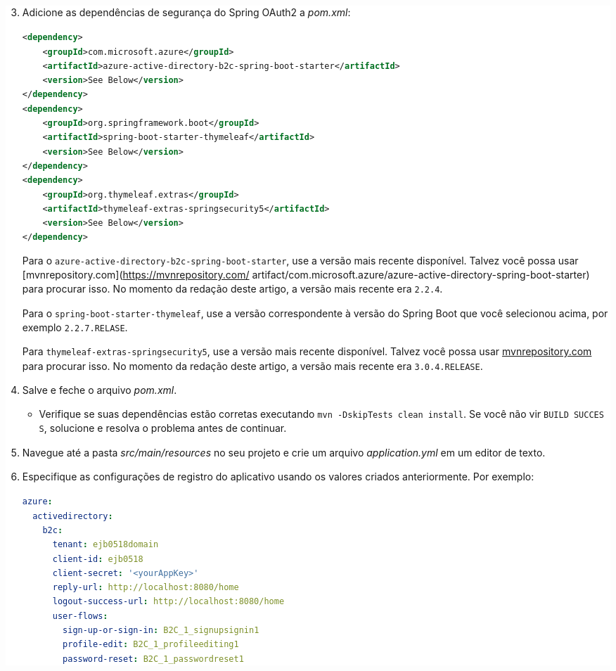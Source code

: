3. Adicione as dependências de segurança do Spring OAuth2 a *pom.xml*:

    ```xml
    <dependency>
        <groupId>com.microsoft.azure</groupId>
        <artifactId>azure-active-directory-b2c-spring-boot-starter</artifactId>
        <version>See Below</version>
    </dependency>
    <dependency>
        <groupId>org.springframework.boot</groupId>
        <artifactId>spring-boot-starter-thymeleaf</artifactId>
        <version>See Below</version>
    </dependency>
    <dependency>
        <groupId>org.thymeleaf.extras</groupId>
        <artifactId>thymeleaf-extras-springsecurity5</artifactId>
        <version>See Below</version>
    </dependency>
    ```

    Para o `azure-active-directory-b2c-spring-boot-starter`, use a versão mais recente disponível. Talvez você possa usar [mvnrepository.com](https://mvnrepository.com/ artifact/com.microsoft.azure/azure-active-directory-spring-boot-starter) para procurar isso. No momento da redação deste artigo, a versão mais recente era `2.2.4`.

    Para o `spring-boot-starter-thymeleaf`, use a versão correspondente à versão do Spring Boot que você selecionou acima, por exemplo `2.2.7.RELASE`.

    Para `thymeleaf-extras-springsecurity5`, use a versão mais recente disponível. Talvez você possa usar [mvnrepository.com](https://mvnrepository.com/artifact/org.thymeleaf.extras/thymeleaf-extras-springsecurity5) para procurar isso. No momento da redação deste artigo, a versão mais recente era `3.0.4.RELEASE`.

4. Salve e feche o arquivo *pom.xml*.

    * Verifique se suas dependências estão corretas executando `mvn -DskipTests clean install`. Se você não vir `BUILD SUCCESS`, solucione e resolva o problema antes de continuar.

5. Navegue até a pasta *src/main/resources* no seu projeto e crie um arquivo *application.yml* em um editor de texto.

6. Especifique as configurações de registro do aplicativo usando os valores criados anteriormente. Por exemplo:

    ```yaml
    azure:
      activedirectory:
        b2c:
          tenant: ejb0518domain
          client-id: ejb0518
          client-secret: '<yourAppKey>'
          reply-url: http://localhost:8080/home
          logout-success-url: http://localhost:8080/home
          user-flows:
            sign-up-or-sign-in: B2C_1_signupsignin1
            profile-edit: B2C_1_profileediting1
            password-reset: B2C_1_passwordreset1
    ```
